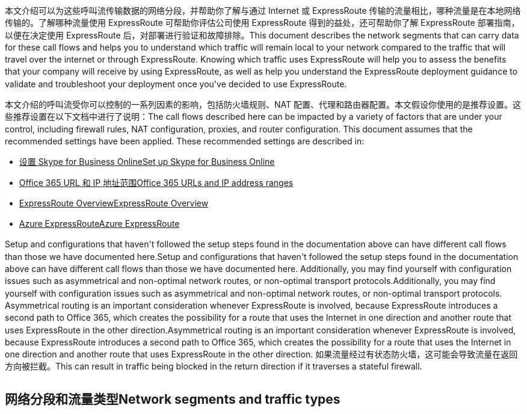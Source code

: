 <span data-ttu-id="8dc5c-p101">本文介绍可以为这些呼叫流传输数据的网络分段，并帮助你了解与通过 Internet 或 ExpressRoute 传输的流量相比，哪种流量是在本地网络传输的。了解哪种流量使用 ExpressRoute 可帮助你评估公司使用 ExpressRoute 得到的益处，还可帮助你了解 ExpressRoute 部署指南，以便在决定使用 ExpressRoute 后，对部署进行验证和故障排除。</span><span class="sxs-lookup"><span data-stu-id="8dc5c-p101">This document describes the network segments that can carry data for these call flows and helps you to understand which traffic will remain local to your network compared to the traffic that will travel over the internet or through ExpressRoute. Knowing which traffic uses ExpressRoute will help you to assess the benefits that your company will receive by using ExpressRoute, as well as help you understand the ExpressRoute deployment guidance to validate and troubleshoot your deployment once you've decided to use ExpressRoute.</span></span>
  
<span data-ttu-id="8dc5c-p102">本文介绍的呼叫流受你可以控制的一系列因素的影响，包括防火墙规则、NAT 配置、代理和路由器配置。本文假设你使用的是推荐设置。这些推荐设置在以下文档中进行了说明：</span><span class="sxs-lookup"><span data-stu-id="8dc5c-p102">The call flows described here can be impacted by a variety of factors that are under your control, including firewall rules, NAT configuration, proxies, and router configuration. This document assumes that the recommended settings have been applied. These recommended settings are described in:</span></span>
  
- [<span data-ttu-id="8dc5c-112">设置 Skype for Business Online</span><span class="sxs-lookup"><span data-stu-id="8dc5c-112">Set up Skype for Business Online</span></span>](../set-up-skype-for-business-online/set-up-skype-for-business-online.md)
    
- [<span data-ttu-id="8dc5c-113">Office 365 URL 和 IP 地址范围</span><span class="sxs-lookup"><span data-stu-id="8dc5c-113">Office 365 URLs and IP address ranges</span></span>](https://support.office.com/article/8548a211-3fe7-47cb-abb1-355ea5aa88a2)
    
- [<span data-ttu-id="8dc5c-114">ExpressRoute Overview</span><span class="sxs-lookup"><span data-stu-id="8dc5c-114">ExpressRoute Overview</span></span>](https://docs.microsoft.com/azure/expressroute/expressroute-introduction)
    
- [<span data-ttu-id="8dc5c-115">Azure ExpressRoute</span><span class="sxs-lookup"><span data-stu-id="8dc5c-115">Azure ExpressRoute</span></span>](https://azure.microsoft.com/services/expressroute/)
    
<span data-ttu-id="8dc5c-116">Setup and configurations that haven't followed the setup steps found in the documentation above can have different call flows than those we have documented here.</span><span class="sxs-lookup"><span data-stu-id="8dc5c-116">Setup and configurations that haven't followed the setup steps found in the documentation above can have different call flows than those we have documented here.</span></span> <span data-ttu-id="8dc5c-117">Additionally, you may find yourself with configuration issues such as asymmetrical and non-optimal network routes, or non-optimal transport protocols.</span><span class="sxs-lookup"><span data-stu-id="8dc5c-117">Additionally, you may find yourself with configuration issues such as asymmetrical and non-optimal network routes, or non-optimal transport protocols.</span></span> <span data-ttu-id="8dc5c-118">Asymmetrical routing is an important consideration whenever ExpressRoute is involved, because ExpressRoute introduces a second path to Office 365, which creates the possibility for a route that uses the Internet in one direction and another route that uses ExpressRoute in the other direction.</span><span class="sxs-lookup"><span data-stu-id="8dc5c-118">Asymmetrical routing is an important consideration whenever ExpressRoute is involved, because ExpressRoute introduces a second path to Office 365, which creates the possibility for a route that uses the Internet in one direction and another route that uses ExpressRoute in the other direction.</span></span> <span data-ttu-id="8dc5c-119">如果流量经过有状态防火墙，这可能会导致流量在返回方向被拦截。</span><span class="sxs-lookup"><span data-stu-id="8dc5c-119">This can result in traffic being blocked in the return direction if it traverses a stateful firewall.</span></span>
  
## <a name="network-segments-and-traffic-types"></a><span data-ttu-id="8dc5c-120">网络分段和流量类型</span><span class="sxs-lookup"><span data-stu-id="8dc5c-120">Network segments and traffic types</span></span>
